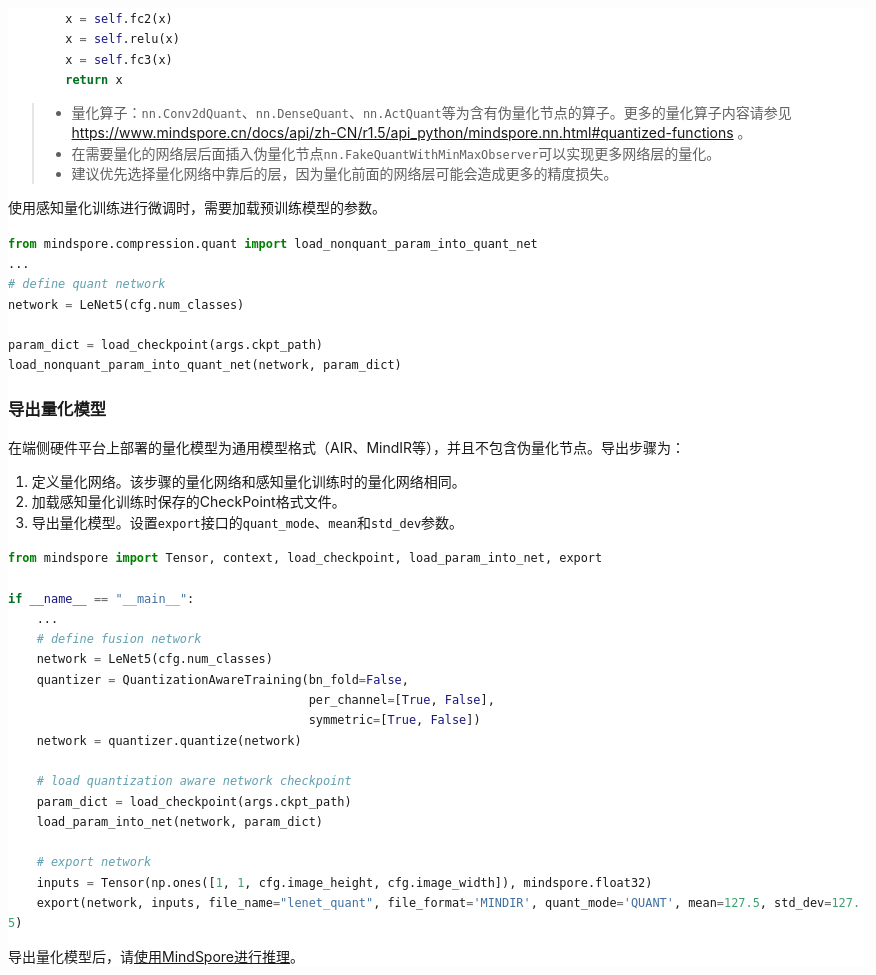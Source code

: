 ```python
        x = self.fc2(x)
        x = self.relu(x)
        x = self.fc3(x)
        return x
```

> - 量化算子：`nn.Conv2dQuant`、`nn.DenseQuant`、`nn.ActQuant`等为含有伪量化节点的算子。更多的量化算子内容请参见<https://www.mindspore.cn/docs/api/zh-CN/r1.5/api_python/mindspore.nn.html#quantized-functions> 。
> - 在需要量化的网络层后面插入伪量化节点`nn.FakeQuantWithMinMaxObserver`可以实现更多网络层的量化。
> - 建议优先选择量化网络中靠后的层，因为量化前面的网络层可能会造成更多的精度损失。

使用感知量化训练进行微调时，需要加载预训练模型的参数。

```python
from mindspore.compression.quant import load_nonquant_param_into_quant_net
...
# define quant network
network = LeNet5(cfg.num_classes)

param_dict = load_checkpoint(args.ckpt_path)
load_nonquant_param_into_quant_net(network, param_dict)
```

### 导出量化模型

在端侧硬件平台上部署的量化模型为通用模型格式（AIR、MindIR等），并且不包含伪量化节点。导出步骤为：

1. 定义量化网络。该步骤的量化网络和感知量化训练时的量化网络相同。
2. 加载感知量化训练时保存的CheckPoint格式文件。
3. 导出量化模型。设置`export`接口的`quant_mode`、`mean`和`std_dev`参数。

```python
from mindspore import Tensor, context, load_checkpoint, load_param_into_net, export

if __name__ == "__main__":
    ...
    # define fusion network
    network = LeNet5(cfg.num_classes)
    quantizer = QuantizationAwareTraining(bn_fold=False,
                                          per_channel=[True, False],
                                          symmetric=[True, False])
    network = quantizer.quantize(network)  

    # load quantization aware network checkpoint
    param_dict = load_checkpoint(args.ckpt_path)
    load_param_into_net(network, param_dict)

    # export network
    inputs = Tensor(np.ones([1, 1, cfg.image_height, cfg.image_width]), mindspore.float32)
    export(network, inputs, file_name="lenet_quant", file_format='MINDIR', quant_mode='QUANT', mean=127.5, std_dev=127.5)
```

导出量化模型后，请[使用MindSpore进行推理](https://www.mindspore.cn/docs/programming_guide/zh-CN/r1.5/index.html)。
